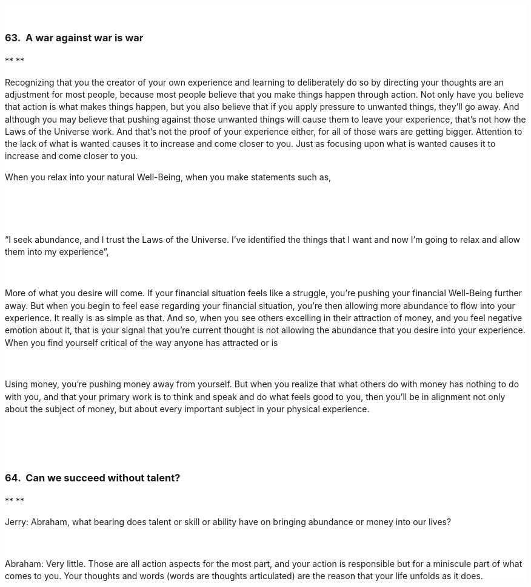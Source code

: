 &nbsp;

### <a name="_TOC_250030"></a>63.  A war against war is war

** **

Recognizing that you the creator of your own experience and learning to deliberately do so by directing your thoughts are an adjustment for most people, because most people believe that you make things happen through action. Not only have you believe that action is what makes things happen, but you also believe that if you apply pressure to unwanted things, they’ll go away. And although you may believe that pushing against those unwanted things will cause them to leave your experience, that’s not how the Laws of the Universe work. And that’s not the proof of your experience either, for all of those wars are getting bigger. Attention to the lack of what is wanted causes it to increase and come closer to you. Just as focusing upon what is wanted causes it to increase and come closer to you.

When you relax into your natural Well-Being, when you make statements such as,

&nbsp;

&nbsp;

“I seek abundance, and I trust the Laws of the Universe. I’ve identified the things that I want and now I’m going to relax and allow them into my experience”,

&nbsp;

More of what you desire will come. If your financial situation feels like a struggle, you’re pushing your financial Well-Being further away. But when you begin to feel ease regarding your financial situation, you’re then allowing more abundance to flow into your experience. It really is as simple as that. And so, when you see others excelling in their attraction of money, and you feel negative emotion about it, that is your signal that you’re current thought is not allowing the abundance that you desire into your experience. When you find yourself critical of the way anyone has attracted or is

&nbsp;

Using money, you’re pushing money away from yourself. But when you realize that what others do with money has nothing to do with you, and that your primary work is to think and speak and do what feels good to you, then you’ll be in alignment not only about the subject of money, but about every important subject in your physical experience.

&nbsp;

&nbsp;

### <a name="_TOC_250029"></a>64.  Can we succeed without talent?

** **

Jerry: Abraham, what bearing does talent or skill or ability have on bringing abundance or money into our lives?

&nbsp;

Abraham: Very little. Those are all action aspects for the most part, and your action is responsible but for a miniscule part of what comes to you. Your thoughts and words (words are thoughts articulated) are the reason that your life unfolds as it does.

